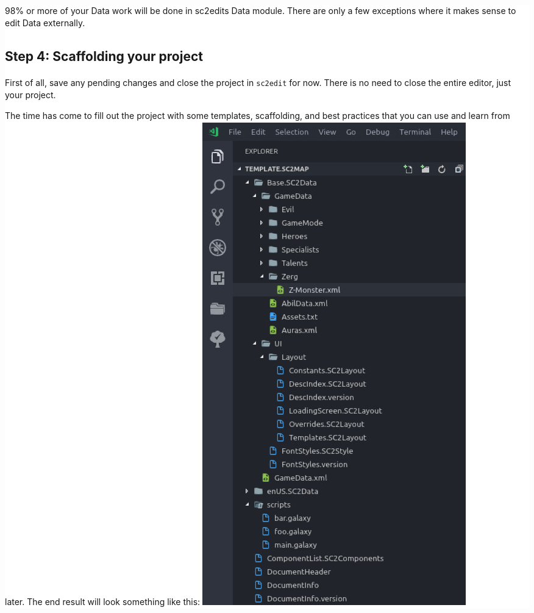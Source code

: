 98% or more of your Data work will be done in sc2edits Data module. There are only a few exceptions where it makes sense to edit Data externally.

## Step 4: Scaffolding your project

First of all, save any pending changes and close the project in `sc2edit` for now. There is no need to close the entire editor, just your project.

The time has come to fill out the project with some templates, scaffolding, and best practices that you can use and learn from later. The end result will look something like this:
![Folders](img/layout.jpg "Somewhat representative of a starter map folder and file layout.")
